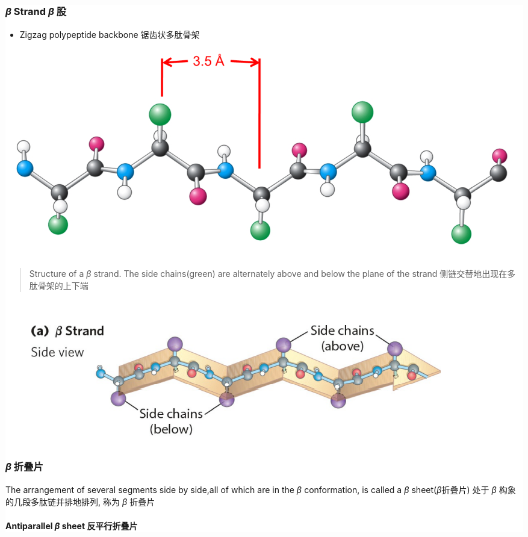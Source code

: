 ### $\beta$ Strand $\beta$ 股

+   Zigzag polypeptide backbone
    锯齿状多肽骨架

![image-20211022141157362](image/image-20211022141157362.png)

>   Structure of a $\beta$ strand. The side chains(green) are alternately above and below the plane of the strand
>   侧链交替地出现在多肽骨架的上下端

![image-20211022145257158](image/image-20211022145257158.png)

### $\beta$ 折叠片

The arrangement of several segments side by side,all of which are in the $\beta$ conformation, is called a $\beta$ sheet($\beta$折叠片)
处于 $\beta$ 构象的几段多肽链并排地排列, 称为 $\beta$ 折叠片

#### Antiparallel $\beta$ sheet 反平行折叠片

